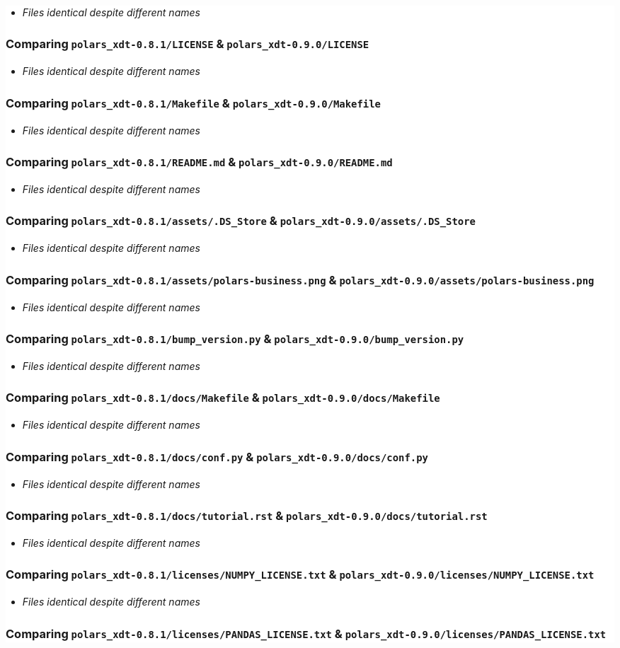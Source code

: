  * *Files identical despite different names*

### Comparing `polars_xdt-0.8.1/LICENSE` & `polars_xdt-0.9.0/LICENSE`

 * *Files identical despite different names*

### Comparing `polars_xdt-0.8.1/Makefile` & `polars_xdt-0.9.0/Makefile`

 * *Files identical despite different names*

### Comparing `polars_xdt-0.8.1/README.md` & `polars_xdt-0.9.0/README.md`

 * *Files identical despite different names*

### Comparing `polars_xdt-0.8.1/assets/.DS_Store` & `polars_xdt-0.9.0/assets/.DS_Store`

 * *Files identical despite different names*

### Comparing `polars_xdt-0.8.1/assets/polars-business.png` & `polars_xdt-0.9.0/assets/polars-business.png`

 * *Files identical despite different names*

### Comparing `polars_xdt-0.8.1/bump_version.py` & `polars_xdt-0.9.0/bump_version.py`

 * *Files identical despite different names*

### Comparing `polars_xdt-0.8.1/docs/Makefile` & `polars_xdt-0.9.0/docs/Makefile`

 * *Files identical despite different names*

### Comparing `polars_xdt-0.8.1/docs/conf.py` & `polars_xdt-0.9.0/docs/conf.py`

 * *Files identical despite different names*

### Comparing `polars_xdt-0.8.1/docs/tutorial.rst` & `polars_xdt-0.9.0/docs/tutorial.rst`

 * *Files identical despite different names*

### Comparing `polars_xdt-0.8.1/licenses/NUMPY_LICENSE.txt` & `polars_xdt-0.9.0/licenses/NUMPY_LICENSE.txt`

 * *Files identical despite different names*

### Comparing `polars_xdt-0.8.1/licenses/PANDAS_LICENSE.txt` & `polars_xdt-0.9.0/licenses/PANDAS_LICENSE.txt`
